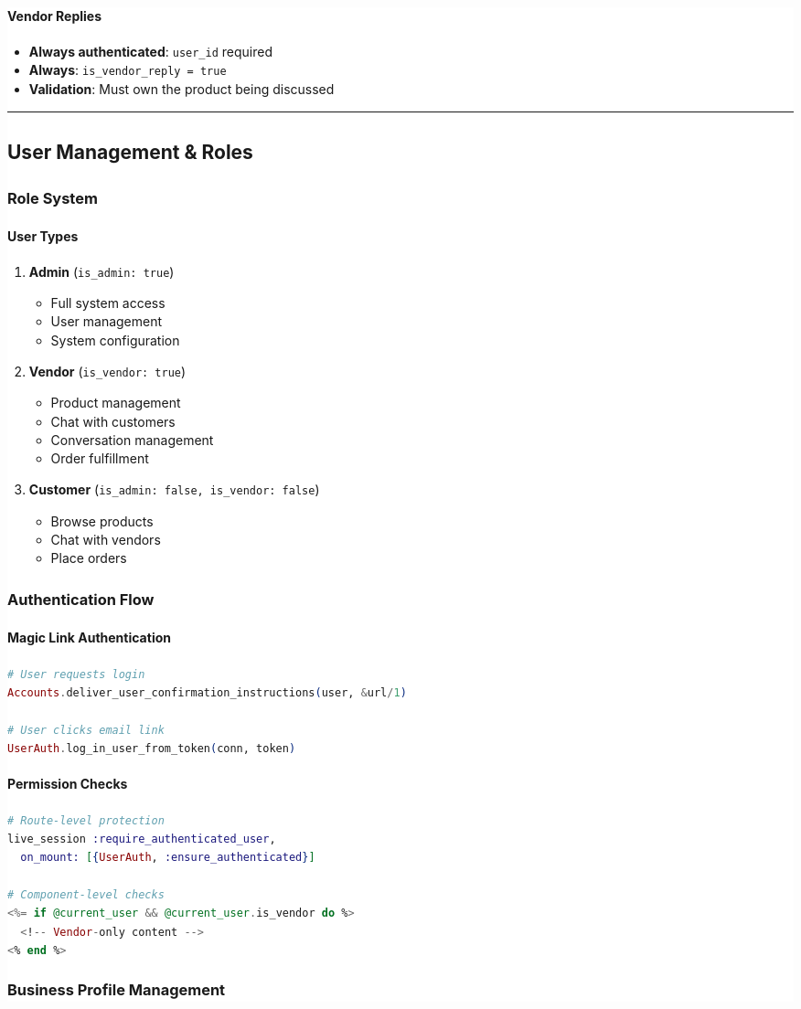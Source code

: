#### Vendor Replies
- **Always authenticated**: `user_id` required
- **Always**: `is_vendor_reply = true`
- **Validation**: Must own the product being discussed

---

## User Management & Roles

### Role System

#### User Types
1. **Admin** (`is_admin: true`)
   - Full system access
   - User management
   - System configuration

2. **Vendor** (`is_vendor: true`)
   - Product management
   - Chat with customers
   - Conversation management
   - Order fulfillment

3. **Customer** (`is_admin: false, is_vendor: false`)
   - Browse products
   - Chat with vendors
   - Place orders

### Authentication Flow

#### Magic Link Authentication
```elixir
# User requests login
Accounts.deliver_user_confirmation_instructions(user, &url/1)

# User clicks email link
UserAuth.log_in_user_from_token(conn, token)
```

#### Permission Checks
```elixir
# Route-level protection
live_session :require_authenticated_user,
  on_mount: [{UserAuth, :ensure_authenticated}]

# Component-level checks
<%= if @current_user && @current_user.is_vendor do %>
  <!-- Vendor-only content -->
<% end %>
```

### Business Profile Management
